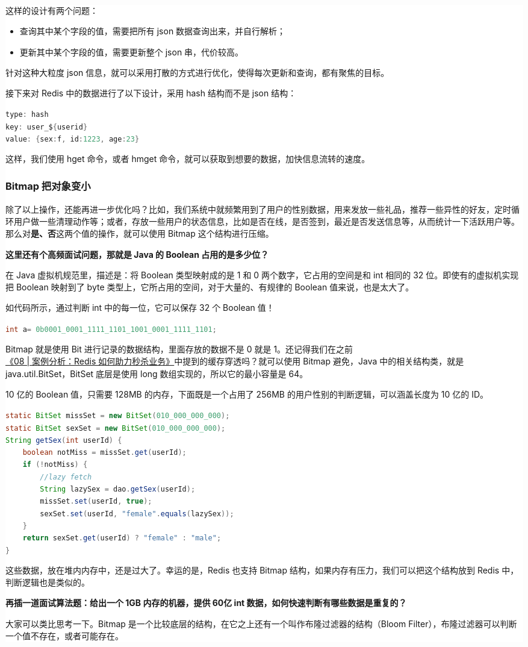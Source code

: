 这样的设计有两个问题：

* 查询其中某个字段的值，需要把所有 json 数据查询出来，并自行解析；

* 更新其中某个字段的值，需要更新整个 json 串，代价较高。

针对这种大粒度 json 信息，就可以采用打散的方式进行优化，使得每次更新和查询，都有聚焦的目标。

接下来对 Redis 中的数据进行了以下设计，采用 hash 结构而不是 json 结构：

```java
type: hash 
key: user_${userid} 
value: {sex:f, id:1223, age:23}
```

这样，我们使用 hget 命令，或者 hmget 命令，就可以获取到想要的数据，加快信息流转的速度。

### Bitmap 把对象变小

除了以上操作，还能再进一步优化吗？比如，我们系统中就频繁用到了用户的性别数据，用来发放一些礼品，推荐一些异性的好友，定时循环用户做一些清理动作等；或者，存放一些用户的状态信息，比如是否在线，是否签到，最近是否发送信息等，从而统计一下活跃用户等。那么对**是、否**这两个值的操作，就可以使用 Bitmap 这个结构进行压缩。

**这里还有个高频面试问题，那就是 Java 的 Boolean 占用的是多少位？**

在 Java 虚拟机规范里，描述是：将 Boolean 类型映射成的是 1 和 0 两个数字，它占用的空间是和 int 相同的 32 位。即使有的虚拟机实现把 Boolean 映射到了 byte 类型上，它所占用的空间，对于大量的、有规律的 Boolean 值来说，也是太大了。

如代码所示，通过判断 int 中的每一位，它可以保存 32 个 Boolean 值！

```java
int a= 0b0001_0001_1111_1101_1001_0001_1111_1101;
```

Bitmap 就是使用 Bit 进行记录的数据结构，里面存放的数据不是 0 就是 1。还记得我们在之前 [《08 \| 案例分析：Redis 如何助力秒杀业务》](https://kaiwu.lagou.com/course/courseInfo.htm?sid=&courseId=356&lagoufrom=noapp)中提到的缓存穿透吗？就可以使用 Bitmap 避免，Java 中的相关结构类，就是 java.util.BitSet，BitSet 底层是使用 long 数组实现的，所以它的最小容量是 64。

10 亿的 Boolean 值，只需要 128MB 的内存，下面既是一个占用了 256MB 的用户性别的判断逻辑，可以涵盖长度为 10 亿的 ID。

```java
static BitSet missSet = new BitSet(010_000_000_000); 
static BitSet sexSet = new BitSet(010_000_000_000); 
String getSex(int userId) { 
    boolean notMiss = missSet.get(userId); 
    if (!notMiss) { 
        //lazy fetch 
        String lazySex = dao.getSex(userId); 
        missSet.set(userId, true); 
        sexSet.set(userId, "female".equals(lazySex)); 
    } 
    return sexSet.get(userId) ? "female" : "male"; 
}
```

这些数据，放在堆内内存中，还是过大了。幸运的是，Redis 也支持 Bitmap 结构，如果内存有压力，我们可以把这个结构放到 Redis 中，判断逻辑也是类似的。

**再插一道面试算法题：给出一个 1GB 内存的机器，提供 60亿 int 数据，如何快速判断有哪些数据是重复的？**

大家可以类比思考一下。Bitmap 是一个比较底层的结构，在它之上还有一个叫作布隆过滤器的结构（Bloom Filter），布隆过滤器可以判断一个值不存在，或者可能存在。
